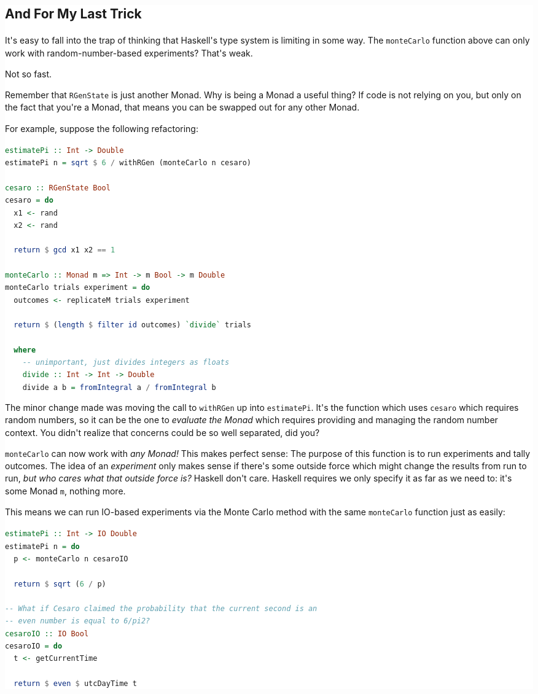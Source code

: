 ## And For My Last Trick

It's easy to fall into the trap of thinking that Haskell's type system 
is limiting in some way. The `monteCarlo` function above can only work 
with random-number-based experiments? That's weak.

Not so fast.

Remember that `RGenState` is just another Monad. Why is being a Monad a 
useful thing? If code is not relying on you, but only on the fact that 
you're a Monad, that means you can be swapped out for any other Monad.

For example, suppose the following refactoring:

```haskell
estimatePi :: Int -> Double
estimatePi n = sqrt $ 6 / withRGen (monteCarlo n cesaro)

cesaro :: RGenState Bool
cesaro = do
  x1 <- rand
  x2 <- rand

  return $ gcd x1 x2 == 1

monteCarlo :: Monad m => Int -> m Bool -> m Double
monteCarlo trials experiment = do
  outcomes <- replicateM trials experiment

  return $ (length $ filter id outcomes) `divide` trials

  where
    -- unimportant, just divides integers as floats
    divide :: Int -> Int -> Double
    divide a b = fromIntegral a / fromIntegral b
```

The minor change made was moving the call to `withRGen` up into 
`estimatePi`. It's the function which uses `cesaro` which requires 
random numbers, so it can be the one to *evaluate the Monad* which 
requires providing and managing the random number context. You didn't 
realize that concerns could be so well separated, did you?

`monteCarlo` can now work with *any Monad!* This makes perfect sense: 
The purpose of this function is to run experiments and tally outcomes. 
The idea of an *experiment* only makes sense if there's some outside 
force which might change the results from run to run, *but who cares 
what that outside force is?* Haskell don't care. Haskell requires we 
only specify it as far as we need to: it's some Monad `m`, nothing more.

This means we can run IO-based experiments via the Monte Carlo method 
with the same `monteCarlo` function just as easily:

```haskell
estimatePi :: Int -> IO Double
estimatePi n = do
  p <- monteCarlo n cesaroIO

  return $ sqrt (6 / p)

-- What if Cesaro claimed the probability that the current second is an 
-- even number is equal to 6/pi2?
cesaroIO :: IO Bool
cesaroIO = do
  t <- getCurrentTime

  return $ even $ utcDayTime t
```